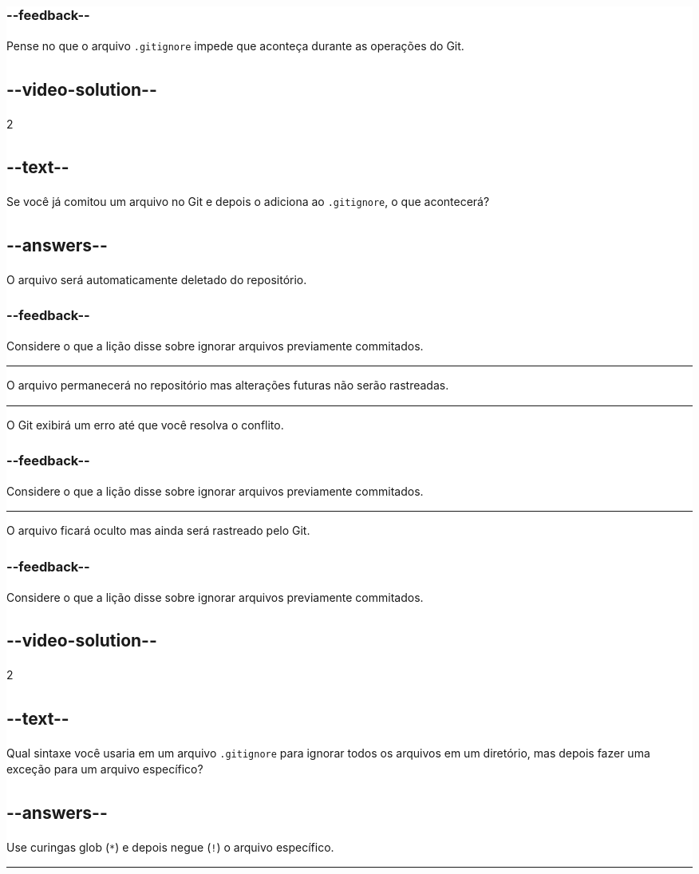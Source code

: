### --feedback--

Pense no que o arquivo `.gitignore` impede que aconteça durante as operações do Git.

## --video-solution--

2

## --text--

Se você já comitou um arquivo no Git e depois o adiciona ao `.gitignore`, o que acontecerá?

## --answers--

O arquivo será automaticamente deletado do repositório.

### --feedback--

Considere o que a lição disse sobre ignorar arquivos previamente commitados.

---

O arquivo permanecerá no repositório mas alterações futuras não serão rastreadas.

---

O Git exibirá um erro até que você resolva o conflito.

### --feedback--

Considere o que a lição disse sobre ignorar arquivos previamente commitados.

---

O arquivo ficará oculto mas ainda será rastreado pelo Git.

### --feedback--

Considere o que a lição disse sobre ignorar arquivos previamente commitados.

## --video-solution--

2

## --text--

Qual sintaxe você usaria em um arquivo `.gitignore` para ignorar todos os arquivos em um diretório, mas depois fazer uma exceção para um arquivo específico?

## --answers--

Use curingas glob (`*`) e depois negue (`!`) o arquivo específico.

---